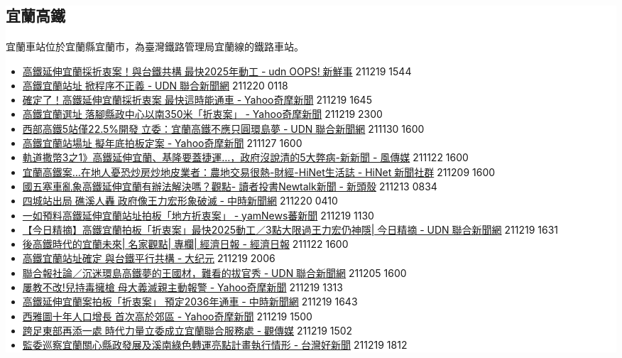 ## 宜蘭高鐵

宜蘭車站位於宜蘭縣宜蘭市，為臺灣鐵路管理局宜蘭線的鐵路車站。
- [高鐵延伸宜蘭採折衷案！與台鐵共構 最快2025年動工 - udn OOPS! 新鮮事](https://udn.com/news/story/7266/5973251 "高鐵延伸宜蘭採折衷案！與台鐵共構 最快2025年動工 - udn OOPS! 新鮮事") 211219 1544
- [高鐵宜蘭站址 掀程序不正義 - UDN 聯合新聞網](https://udn.com/news/story/7266/5973953?from=udn-catebreaknews_ch2 "高鐵宜蘭站址 掀程序不正義 - UDN 聯合新聞網") 211220 0118
- [確定了！高鐵延伸宜蘭採折衷案 最快這時能通車 - Yahoo奇摩新聞](https://tw.news.yahoo.com/%E7%A2%BA%E5%AE%9A%E4%BA%86-%E9%AB%98%E9%90%B5%E5%BB%B6%E4%BC%B8%E5%AE%9C%E8%98%AD%E6%8E%A1%E6%8A%98%E8%A1%B7%E6%A1%88-%E6%9C%80%E5%BF%AB%E9%80%99%E6%99%82%E8%83%BD%E9%80%9A%E8%BB%8A-084500847.html "確定了！高鐵延伸宜蘭採折衷案 最快這時能通車 - Yahoo奇摩新聞") 211219 1645
- [高鐵宜蘭選址 落腳縣政中心以南350米「折衷案」 - Yahoo奇摩新聞](https://tw.news.yahoo.com/%E9%AB%98%E9%90%B5%E5%AE%9C%E8%98%AD%E9%81%B8%E5%9D%80-%E8%90%BD%E8%85%B3%E7%B8%A3%E6%94%BF%E4%B8%AD%E5%BF%83%E4%BB%A5%E5%8D%97350%E7%B1%B3-%E6%8A%98%E8%A1%B7%E6%A1%88-150003840.html "高鐵宜蘭選址 落腳縣政中心以南350米「折衷案」 - Yahoo奇摩新聞") 211219 2300
- [西部高鐵5站僅22.5%開發 立委：宜蘭高鐵不應只圓環島夢 - UDN 聯合新聞網](https://udn.com/news/story/6656/5928003 "西部高鐵5站僅22.5%開發 立委：宜蘭高鐵不應只圓環島夢 - UDN 聯合新聞網") 211130 1600
- [高鐵宜蘭站場址 擬年底拍板定案 - Yahoo奇摩新聞](https://tw.news.yahoo.com/%E9%AB%98%E9%90%B5%E5%AE%9C%E8%98%AD%E7%AB%99%E5%A0%B4%E5%9D%80-%E6%93%AC%E5%B9%B4%E5%BA%95%E6%8B%8D%E6%9D%BF%E5%AE%9A%E6%A1%88-201000065.html "高鐵宜蘭站場址 擬年底拍板定案 - Yahoo奇摩新聞") 211127 1600
- [軌道撒幣3之1》高鐵延伸宜蘭、基隆要蓋捷運…，政府沒說清的5大弊病-新新聞 - 風傳媒](https://new7.storm.mg/article/4044522 "軌道撒幣3之1》高鐵延伸宜蘭、基隆要蓋捷運…，政府沒說清的5大弊病-新新聞 - 風傳媒") 211122 1600
- [宜蘭高鐵案…在地人憂恐炒房炒地皮業者：農地交易很熱-財經-HiNet生活誌 - HiNet 新聞社群](https://times.hinet.net/news/23647597 "宜蘭高鐵案…在地人憂恐炒房炒地皮業者：農地交易很熱-財經-HiNet生活誌 - HiNet 新聞社群") 211209 1600
- [國五塞車亂象高鐵延伸宜蘭有辦法解決嗎？觀點- 讀者投書Newtalk新聞 - 新頭殼](https://newtalk.tw/citizen/view/57658 "國五塞車亂象高鐵延伸宜蘭有辦法解決嗎？觀點- 讀者投書Newtalk新聞 - 新頭殼") 211213 0834
- [四城站出局 礁溪人轟 政府像王力宏形象破滅 - 中時新聞網](https://www.chinatimes.com/newspapers/20211220000355-260114 "四城站出局 礁溪人轟 政府像王力宏形象破滅 - 中時新聞網") 211220 0410
- [一如預料高鐵延伸宜蘭站址拍板「地方折衷案」 - yamNews蕃新聞](http://n.yam.com/Article/20211219719348 "一如預料高鐵延伸宜蘭站址拍板「地方折衷案」 - yamNews蕃新聞") 211219 1130
- [【今日精摘】高鐵宜蘭拍板「折衷案」最快2025動工／3點大限過王力宏仍神隱| 今日精摘 - UDN 聯合新聞網](https://vip.udn.com/vip/story/122467/5973350 "【今日精摘】高鐵宜蘭拍板「折衷案」最快2025動工／3點大限過王力宏仍神隱| 今日精摘 - UDN 聯合新聞網") 211219 1631
- [後高鐵時代的宜蘭未來| 名家觀點| 專欄| 經濟日報 - 經濟日報](https://money.udn.com/money/story/122229/5907205 "後高鐵時代的宜蘭未來| 名家觀點| 專欄| 經濟日報 - 經濟日報") 211122 1600
- [高鐵宜蘭站址確定 與台鐵平行共構 - 大纪元](https://www.epochtimes.com/gb/21/12/19/n13446483.htm "高鐵宜蘭站址確定 與台鐵平行共構 - 大纪元") 211219 2006
- [聯合報社論／沉迷環島高鐵夢的王國材，難看的拔官秀 - UDN 聯合新聞網](https://udn.com/news/story/7338/5938434 "聯合報社論／沉迷環島高鐵夢的王國材，難看的拔官秀 - UDN 聯合新聞網") 211205 1600
- [屢教不改!兒持毒擁槍 母大義滅親主動報警 - Yahoo奇摩新聞](https://tw.news.yahoo.com/%E5%B1%A2%E6%95%99%E4%B8%8D%E6%94%B9-%E5%85%92%E6%8C%81%E6%AF%92%E6%93%81%E6%A7%8D-%E6%AF%8D%E5%A4%A7%E7%BE%A9%E6%BB%85%E8%A6%AA%E4%B8%BB%E5%8B%95%E5%A0%B1%E8%AD%A6-051335104.html "屢教不改!兒持毒擁槍 母大義滅親主動報警 - Yahoo奇摩新聞") 211219 1313
- [高鐵延伸宜蘭案拍板「折衷案」 預定2036年通車 - 中時新聞網](https://www.chinatimes.com/cn/realtimenews/20211219002458-260405?ctrack=pc_life_headl_p02 "高鐵延伸宜蘭案拍板「折衷案」 預定2036年通車 - 中時新聞網") 211219 1643
- [西雅圖十年人口增長 首次高於郊區 - Yahoo奇摩新聞](https://tw.news.yahoo.com/%E8%A5%BF%E9%9B%85%E5%9C%96%E5%8D%81%E5%B9%B4%E4%BA%BA%E5%8F%A3%E5%A2%9E%E9%95%B7-%E9%A6%96%E6%AC%A1%E9%AB%98%E6%96%BC%E9%83%8A%E5%8D%80-070000630.html "西雅圖十年人口增長 首次高於郊區 - Yahoo奇摩新聞") 211219 1500
- [跨足東部再添一處 時代力量立委成立宜蘭聯合服務處 - 觀傳媒](https://www.watchmedia01.com/anews-20211219230247.html "跨足東部再添一處 時代力量立委成立宜蘭聯合服務處 - 觀傳媒") 211219 1502
- [監委巡察宜蘭關心縣政發展及溪南綠色轉運亮點計畫執行情形 - 台灣好新聞](https://www.taiwanhot.net/news/981844/%E7%9B%A3%E5%A7%94%E5%B7%A1%E5%AF%9F%E5%AE%9C%E8%98%AD+%E9%97%9C%E5%BF%83%E7%B8%A3%E6%94%BF%E7%99%BC%E5%B1%95%E5%8F%8A%E6%BA%AA%E5%8D%97%E7%B6%A0%E8%89%B2%E8%BD%89%E9%81%8B%E4%BA%AE%E9%BB%9E%E8%A8%88%E7%95%AB%E5%9F%B7%E8%A1%8C%E6%83%85%E5%BD%A2 "監委巡察宜蘭關心縣政發展及溪南綠色轉運亮點計畫執行情形 - 台灣好新聞") 211219 1812
